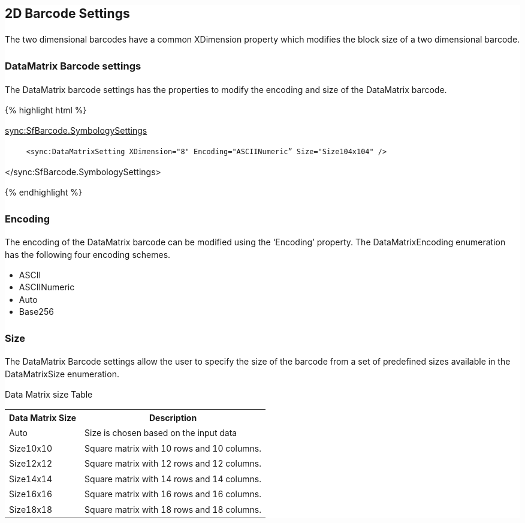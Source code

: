 ## 2D Barcode Settings

The two dimensional barcodes have a common XDimension property which modifies the block size of a two dimensional barcode.

### DataMatrix Barcode settings

The DataMatrix barcode settings has the properties to modify the encoding and size of the DataMatrix barcode.

{% highlight html %}

<sync:SfBarcode.SymbologySettings>

         <sync:DataMatrixSetting XDimension="8" Encoding="ASCIINumeric” Size="Size104x104" />

</sync:SfBarcode.SymbologySettings>

{% endhighlight  %}

### Encoding

The encoding of the DataMatrix barcode can be modified using the ‘Encoding’ property. The DataMatrixEncoding enumeration has the following four encoding schemes.

* ASCII
* ASCIINumeric
* Auto
* Base256

### Size

The DataMatrix Barcode settings allow the user to specify the size of the barcode from a set of predefined sizes available in the DataMatrixSize enumeration.

Data Matrix size Table

<table>
<tr>
<th>
Data Matrix Size</th><th>
Description</th></tr>
<tr>
<td>
Auto</td><td>
Size is chosen based on the input data</td></tr>
<tr>
<td>
Size10x10</td><td>
Square matrix with 10 rows and 10 columns.</td></tr>
<tr>
<td>
Size12x12</td><td>
Square matrix with 12 rows and 12 columns.</td></tr>
<tr>
<td>
Size14x14</td><td>
Square matrix with 14 rows and 14 columns.</td></tr>
<tr>
<td>
Size16x16</td><td>
Square matrix with 16 rows and 16 columns.</td></tr>
<tr>
<td>
Size18x18</td><td>
Square matrix with 18 rows and 18 columns.</td></tr>
<tr>